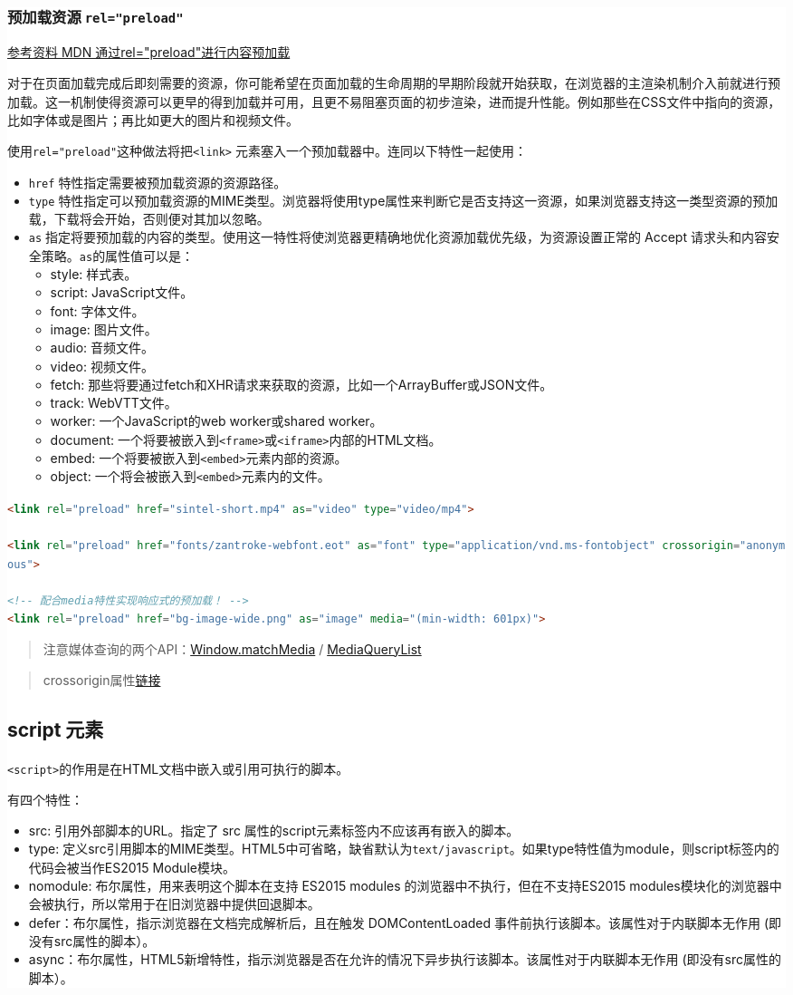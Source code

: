 ### 预加载资源 `rel="preload"`

[参考资料 MDN 通过rel="preload"进行内容预加载](https://developer.mozilla.org/zh-CN/docs/Web/HTML/Preloading_content)

对于在页面加载完成后即刻需要的资源，你可能希望在页面加载的生命周期的早期阶段就开始获取，在浏览器的主渲染机制介入前就进行预加载。这一机制使得资源可以更早的得到加载并可用，且更不易阻塞页面的初步渲染，进而提升性能。例如那些在CSS文件中指向的资源，比如字体或是图片；再比如更大的图片和视频文件。

使用`rel="preload"`这种做法将把`<link>` 元素塞入一个预加载器中。连同以下特性一起使用：

- `href` 特性指定需要被预加载资源的资源路径。
- `type` 特性指定可以预加载资源的MIME类型。浏览器将使用type属性来判断它是否支持这一资源，如果浏览器支持这一类型资源的预加载，下载将会开始，否则便对其加以忽略。
- `as` 指定将要预加载的内容的类型。使用这一特性将使浏览器更精确地优化资源加载优先级，为资源设置正常的 Accept 请求头和内容安全策略。`as`的属性值可以是：
  - style: 样式表。
  - script: JavaScript文件。
  - font: 字体文件。
  - image: 图片文件。
  - audio: 音频文件。
  - video: 视频文件。
  - fetch: 那些将要通过fetch和XHR请求来获取的资源，比如一个ArrayBuffer或JSON文件。
  - track: WebVTT文件。
  - worker: 一个JavaScript的web worker或shared worker。
  - document: 一个将要被嵌入到`<frame>`或`<iframe>`内部的HTML文档。
  - embed: 一个将要被嵌入到`<embed>`元素内部的资源。
  - object: 一个将会被嵌入到`<embed>`元素内的文件。

```html
<link rel="preload" href="sintel-short.mp4" as="video" type="video/mp4">

<link rel="preload" href="fonts/zantroke-webfont.eot" as="font" type="application/vnd.ms-fontobject" crossorigin="anonymous">

<!-- 配合media特性实现响应式的预加载！ -->
<link rel="preload" href="bg-image-wide.png" as="image" media="(min-width: 601px)">
```
> 注意媒体查询的两个API：[Window.matchMedia](https://developer.mozilla.org/zh-CN/docs/Web/API/Window/matchMedia) / [MediaQueryList](https://developer.mozilla.org/zh-CN/docs/Web/API/MediaQueryList)


> crossorigin属性[链接](https://developer.mozilla.org/zh-CN/docs/Web/HTML/Element/link#attr-crossorigin)

## script 元素

`<script>`的作用是在HTML文档中嵌入或引用可执行的脚本。

有四个特性：
- src: 引用外部脚本的URL。指定了 src 属性的script元素标签内不应该再有嵌入的脚本。
- type: 定义src引用脚本的MIME类型。HTML5中可省略，缺省默认为`text/javascript`。如果type特性值为module，则script标签内的代码会被当作ES2015 Module模块。
- nomodule: 布尔属性，用来表明这个脚本在支持 ES2015 modules 的浏览器中不执行，但在不支持ES2015 modules模块化的浏览器中会被执行，所以常用于在旧浏览器中提供回退脚本。
- defer：布尔属性，指示浏览器在文档完成解析后，且在触发 DOMContentLoaded 事件前执行该脚本。该属性对于内联脚本无作用 (即没有src属性的脚本）。
- async：布尔属性，HTML5新增特性，指示浏览器是否在允许的情况下异步执行该脚本。该属性对于内联脚本无作用 (即没有src属性的脚本）。
